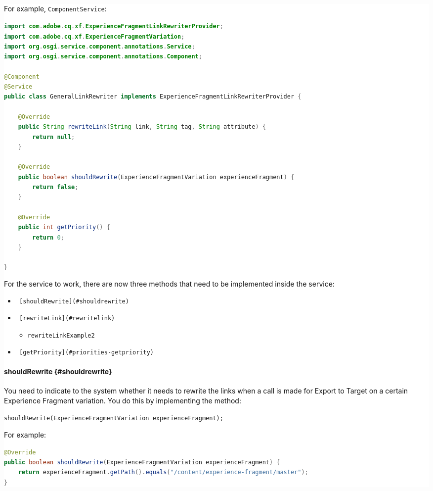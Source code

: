 For example, `ComponentService`:

```java
import com.adobe.cq.xf.ExperienceFragmentLinkRewriterProvider;
import com.adobe.cq.xf.ExperienceFragmentVariation;
import org.osgi.service.component.annotations.Service;
import org.osgi.service.component.annotations.Component;
 
@Component
@Service
public class GeneralLinkRewriter implements ExperienceFragmentLinkRewriterProvider {
 
    @Override
    public String rewriteLink(String link, String tag, String attribute) {
        return null;
    }
 
    @Override
    public boolean shouldRewrite(ExperienceFragmentVariation experienceFragment) {
        return false;
    }
 
    @Override
    public int getPriority() {
        return 0;
    }
 
}
```

For the service to work, there are now three methods that need to be implemented inside the service:

* ` [shouldRewrite](#shouldrewrite)`
* ` [rewriteLink](#rewritelink)`

    * `rewriteLinkExample2`

* ` [getPriority](#priorities-getpriority)`

#### shouldRewrite {#shouldrewrite}

You need to indicate to the system whether it needs to rewrite the links when a call is made for Export to Target on a certain Experience Fragment variation. You do this by implementing the method:

`shouldRewrite(ExperienceFragmentVariation experienceFragment);`

For example:

```java
@Override
public boolean shouldRewrite(ExperienceFragmentVariation experienceFragment) {
    return experienceFragment.getPath().equals("/content/experience-fragment/master");
}
```
